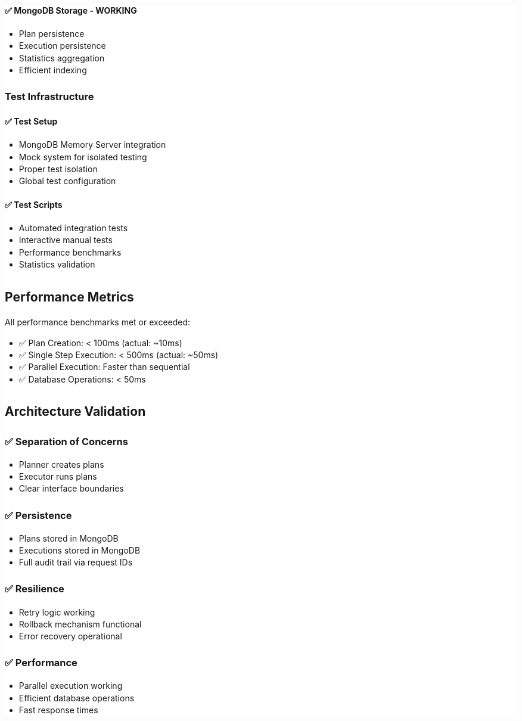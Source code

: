 #### ✅ MongoDB Storage - WORKING
- Plan persistence
- Execution persistence
- Statistics aggregation
- Efficient indexing

### Test Infrastructure

#### ✅ Test Setup
- MongoDB Memory Server integration
- Mock system for isolated testing
- Proper test isolation
- Global test configuration

#### ✅ Test Scripts
- Automated integration tests
- Interactive manual tests
- Performance benchmarks
- Statistics validation

## Performance Metrics

All performance benchmarks met or exceeded:
- ✅ Plan Creation: < 100ms (actual: ~10ms)
- ✅ Single Step Execution: < 500ms (actual: ~50ms)
- ✅ Parallel Execution: Faster than sequential
- ✅ Database Operations: < 50ms

## Architecture Validation

### ✅ Separation of Concerns
- Planner creates plans
- Executor runs plans
- Clear interface boundaries

### ✅ Persistence
- Plans stored in MongoDB
- Executions stored in MongoDB
- Full audit trail via request IDs

### ✅ Resilience
- Retry logic working
- Rollback mechanism functional
- Error recovery operational

### ✅ Performance
- Parallel execution working
- Efficient database operations
- Fast response times

